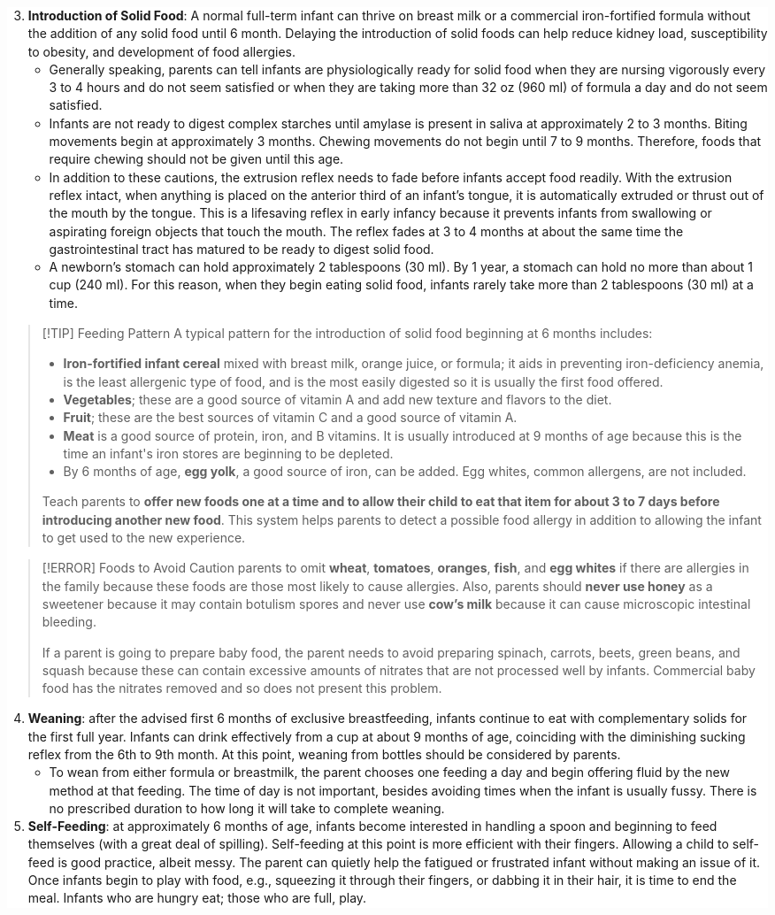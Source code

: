 3. **Introduction of Solid Food**: A normal full-term infant can thrive on breast milk or a commercial iron-fortified formula without the addition of any solid food until 6 month. Delaying the introduction of solid foods can help reduce kidney load, susceptibility to obesity, and development of food allergies.
	- Generally speaking, parents can tell infants are physiologically ready for solid food when they are nursing vigorously every 3 to 4 hours and do not seem satisfied or when they are taking more than 32 oz (960 ml) of formula a day and do not seem satisfied.
	- Infants are not ready to digest complex starches until amylase is present in saliva at approximately 2 to 3 months. Biting movements begin at approximately 3 months. Chewing movements do not begin until 7 to 9 months. Therefore, foods that require chewing should not be given until this age.
	- In addition to these cautions, the extrusion reflex needs to fade before infants accept food readily. With the extrusion reflex intact, when anything is placed on the anterior third of an infant’s tongue, it is automatically extruded or thrust out of the mouth by the tongue. This is a lifesaving reflex in early infancy because it prevents infants from swallowing or aspirating foreign objects that touch the mouth. The reflex fades at 3 to 4 months at about the same time the gastrointestinal tract has matured to be ready to digest solid food.
	- A newborn’s stomach can hold approximately 2 tablespoons (30 ml). By 1 year, a stomach can hold no more than about 1 cup (240 ml). For this reason, when they begin eating solid food, infants rarely take more than 2 tablespoons (30 ml) at a time.

>[!TIP] Feeding Pattern
>A typical pattern for the introduction of solid food beginning at 6 months includes:
>- **Iron-fortified infant cereal** mixed with breast milk, orange juice, or formula; it aids in preventing iron-deficiency anemia, is the least allergenic type of food, and is the most easily digested so it is usually the first food offered.
>- **Vegetables**; these are a good source of vitamin A and add new texture and flavors to the diet.
>- **Fruit**; these are the best sources of vitamin C and a good source of vitamin A.
>- **Meat** is a good source of protein, iron, and B vitamins. It is usually introduced at 9 months of age because this is the time an infant's iron stores are beginning to be depleted.
>- By 6 months of age, **egg yolk**, a good source of iron, can be added. Egg whites, common allergens, are not included.
>
>Teach parents to **offer new foods one at a time and to allow their child to eat that item for about 3 to 7 days before introducing another new food**. This system helps parents to detect a possible food allergy in addition to allowing the infant to get used to the new experience.

>[!ERROR] Foods to Avoid
>Caution parents to omit **wheat**, **tomatoes**, **oranges**, **fish**, and **egg whites** if there are allergies in the family because these foods are those most likely to cause allergies. Also, parents should **never use honey** as a sweetener because it may contain botulism spores and never use **cow’s milk** because it can cause microscopic intestinal bleeding.
>
>If a parent is going to prepare baby food, the parent needs to avoid preparing spinach, carrots, beets, green beans, and squash because these can contain excessive amounts of nitrates that are not processed well by infants. Commercial baby food has the nitrates removed and so does not present this problem.

4. **Weaning**: after the advised first 6 months of exclusive breastfeeding, infants continue to eat with complementary solids for the first full year. Infants can drink effectively from a cup at about 9 months of age, coinciding with the diminishing sucking reflex from the 6th to 9th month. At this point, weaning from bottles should be considered by parents.
	- To wean from either formula or breastmilk, the parent chooses one feeding a day and begin offering fluid by the new method at that feeding. The time of day is not important, besides avoiding times when the infant is usually fussy. There is no prescribed duration to how long it will take to complete weaning.
5. **Self-Feeding**: at approximately 6 months of age, infants become interested in handling a spoon and beginning to feed themselves (with a great deal of spilling). Self-feeding at this point is more efficient with their fingers. Allowing a child to self-feed is good practice, albeit messy. The parent can quietly help the fatigued or frustrated infant without making an issue of it. Once infants begin to play with food, e.g., squeezing it through their fingers, or dabbing it in their hair, it is time to end the meal. Infants who are hungry eat; those who are full, play.
